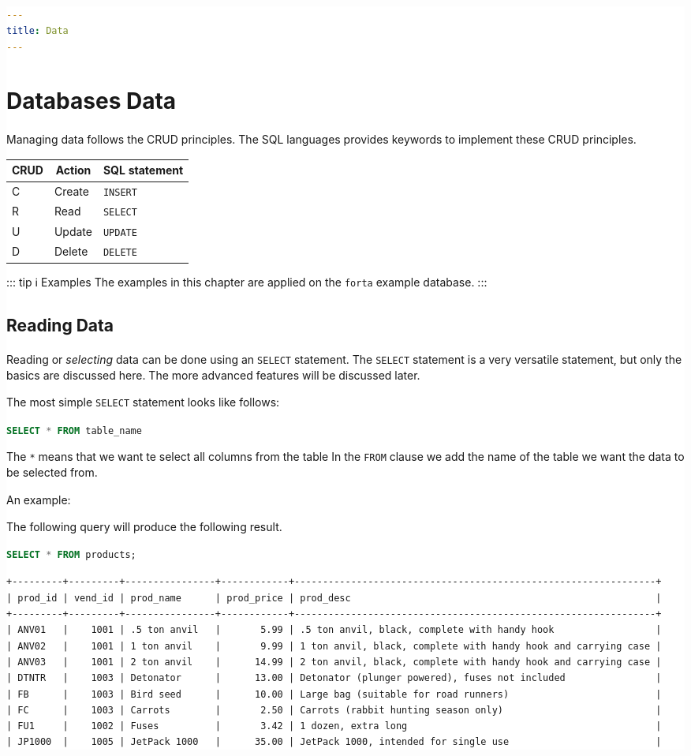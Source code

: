 ```yaml
---
title: Data
---
```


# Databases Data

Managing data follows the CRUD principles. The SQL languages provides keywords to implement these CRUD principles.

CRUD | Action | SQL statement
---------|----------|---------
 C | Create | `INSERT`
 R | Read | `SELECT`
 U | Update | `UPDATE`
 D | Delete | `DELETE`

::: tip ℹ️ Examples
The examples in this chapter are applied on the `forta` example database.
:::

## Reading Data

Reading or _selecting_ data can be done using an `SELECT` statement. The `SELECT` statement is a very versatile statement, but only the basics are discussed here. The more advanced features will be discussed later.

The most simple `SELECT` statement looks like follows:

```sql
SELECT * FROM table_name
```

The `*` means that we want te select all columns from the table
In the `FROM` clause we add the name of the table we want the data to be selected from.

An example:

The following query will produce the following result.

```sql
SELECT * FROM products;
```

```text
+---------+---------+----------------+------------+----------------------------------------------------------------+
| prod_id | vend_id | prod_name      | prod_price | prod_desc                                                      |
+---------+---------+----------------+------------+----------------------------------------------------------------+
| ANV01   |    1001 | .5 ton anvil   |       5.99 | .5 ton anvil, black, complete with handy hook                  |
| ANV02   |    1001 | 1 ton anvil    |       9.99 | 1 ton anvil, black, complete with handy hook and carrying case |
| ANV03   |    1001 | 2 ton anvil    |      14.99 | 2 ton anvil, black, complete with handy hook and carrying case |
| DTNTR   |    1003 | Detonator      |      13.00 | Detonator (plunger powered), fuses not included                |
| FB      |    1003 | Bird seed      |      10.00 | Large bag (suitable for road runners)                          |
| FC      |    1003 | Carrots        |       2.50 | Carrots (rabbit hunting season only)                           |
| FU1     |    1002 | Fuses          |       3.42 | 1 dozen, extra long                                            |
| JP1000  |    1005 | JetPack 1000   |      35.00 | JetPack 1000, intended for single use                          |
```